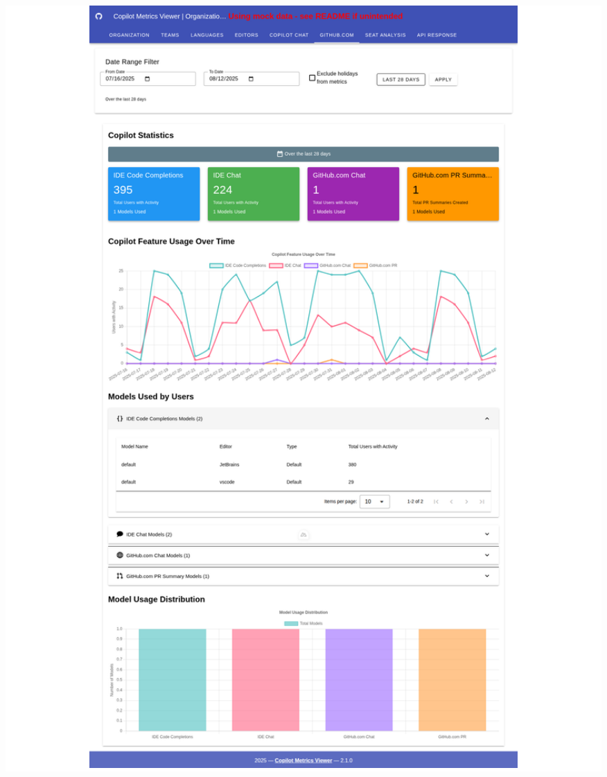 <p align="center">
  <img width="800" alt="Model Usage Details" src="./images/github-com-models-expanded.png">
</p>
